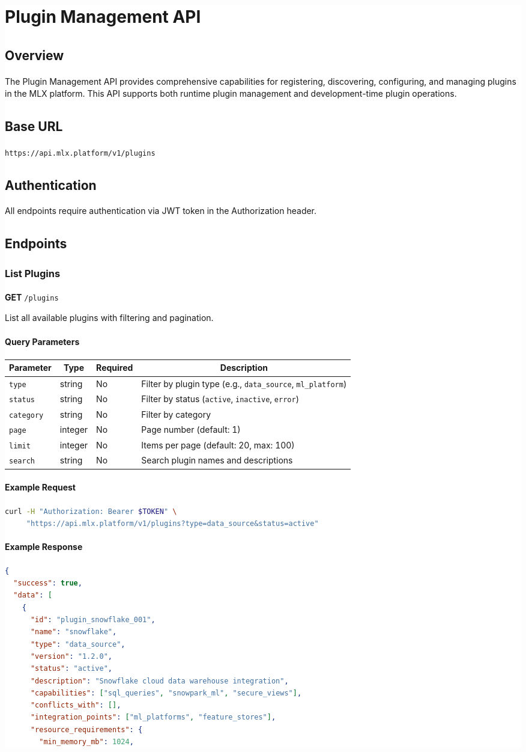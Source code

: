 # Plugin Management API

## Overview

The Plugin Management API provides comprehensive capabilities for registering, discovering, configuring, and managing plugins in the MLX platform. This API supports both runtime plugin management and development-time plugin operations.

## Base URL
```
https://api.mlx.platform/v1/plugins
```

## Authentication
All endpoints require authentication via JWT token in the Authorization header.

## Endpoints

### List Plugins

**GET** `/plugins`

List all available plugins with filtering and pagination.

#### Query Parameters
| Parameter | Type | Required | Description |
|-----------|------|----------|-------------|
| `type` | string | No | Filter by plugin type (e.g., `data_source`, `ml_platform`) |
| `status` | string | No | Filter by status (`active`, `inactive`, `error`) |
| `category` | string | No | Filter by category |
| `page` | integer | No | Page number (default: 1) |
| `limit` | integer | No | Items per page (default: 20, max: 100) |
| `search` | string | No | Search plugin names and descriptions |

#### Example Request
```bash
curl -H "Authorization: Bearer $TOKEN" \
     "https://api.mlx.platform/v1/plugins?type=data_source&status=active"
```

#### Example Response
```json
{
  "success": true,
  "data": [
    {
      "id": "plugin_snowflake_001",
      "name": "snowflake",
      "type": "data_source",
      "version": "1.2.0",
      "status": "active",
      "description": "Snowflake cloud data warehouse integration",
      "capabilities": ["sql_queries", "snowpark_ml", "secure_views"],
      "conflicts_with": [],
      "integration_points": ["ml_platforms", "feature_stores"],
      "resource_requirements": {
        "min_memory_mb": 1024,
```